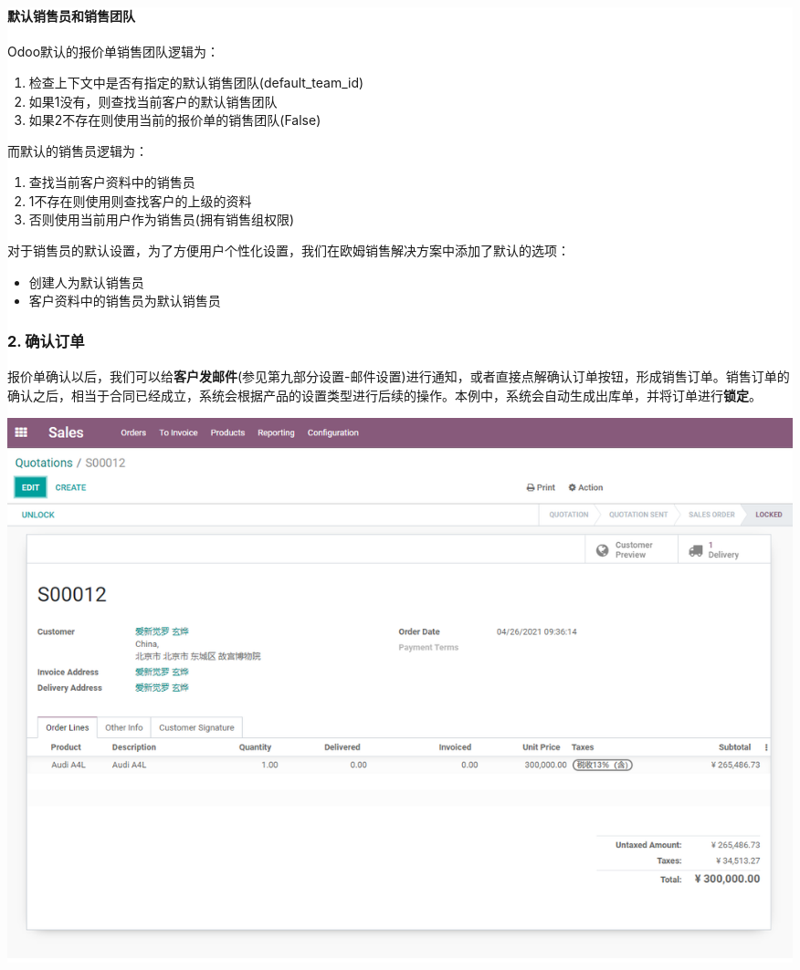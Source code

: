 #### 默认销售员和销售团队

Odoo默认的报价单销售团队逻辑为：

1. 检查上下文中是否有指定的默认销售团队(default_team_id)
2. 如果1没有，则查找当前客户的默认销售团队
3. 如果2不存在则使用当前的报价单的销售团队(False)

而默认的销售员逻辑为：

1. 查找当前客户资料中的销售员
2. 1不存在则使用则查找客户的上级的资料
3. 否则使用当前用户作为销售员(拥有销售组权限)

对于销售员的默认设置，为了方便用户个性化设置，我们在欧姆销售解决方案中添加了默认的选项：

* 创建人为默认销售员
* 客户资料中的销售员为默认销售员


### 2. 确认订单

报价单确认以后，我们可以给**客户发邮件**(参见第九部分设置-邮件设置)进行通知，或者直接点解确认订单按钮，形成销售订单。销售订单的确认之后，相当于合同已经成立，系统会根据产品的设置类型进行后续的操作。本例中，系统会自动生成出库单，并将订单进行**锁定**。

![18](images/18.png)

